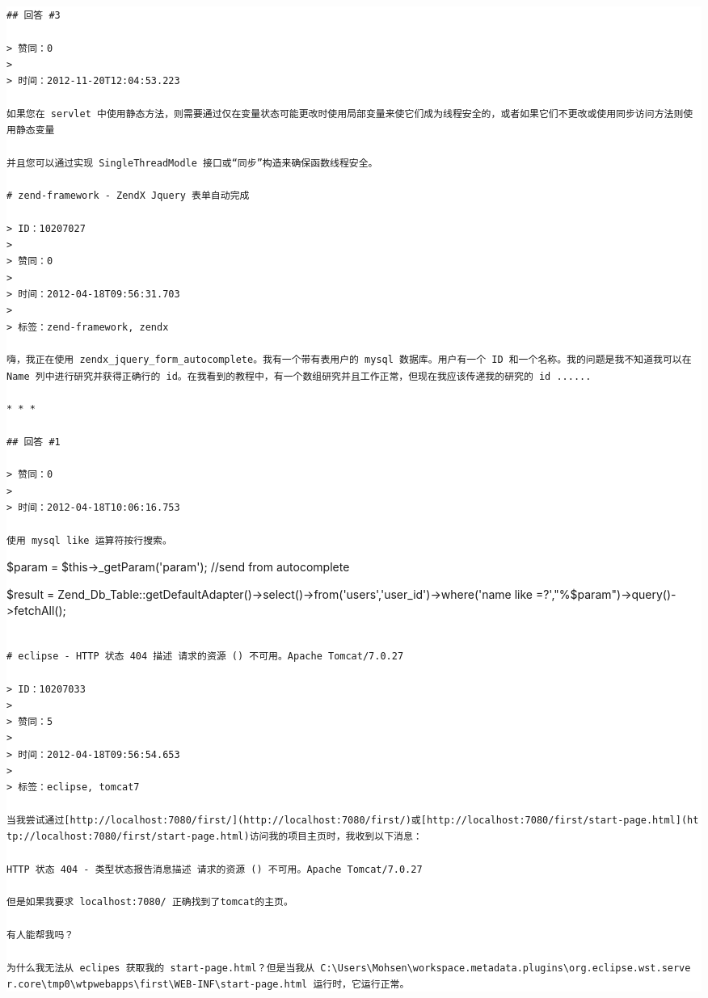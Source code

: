 ```
## 回答 #3

> 赞同：0
> 
> 时间：2012-11-20T12:04:53.223

如果您在 servlet 中使用静态方法，则需要通过仅在变量状态可能更改时使用局部变量来使它们成为线程安全的，或者如果它们不更改或使用同步访问方法则使用静态变量

并且您可以通过实现 SingleThreadModle 接口或“同步”构造来确保函数线程安全。

# zend-framework - ZendX Jquery 表单自动完成

> ID：10207027
> 
> 赞同：0
> 
> 时间：2012-04-18T09:56:31.703
> 
> 标签：zend-framework, zendx

嗨，我正在使用 zendx_jquery_form_autocomplete。我有一个带有表用户的 mysql 数据库。用户有一个 ID 和一个名称。我的问题是我不知道我可以在 Name 列中进行研究并获得正确行的 id。在我看到的教程中，有一个数组研究并且工作正常，但现在我应该传递我的研究的 id ......

* * *

## 回答 #1

> 赞同：0
> 
> 时间：2012-04-18T10:06:16.753

使用 mysql like 运算符按行搜索。

```
$param =  $this->_getParam('param'); //send from autocomplete

$result = Zend_Db_Table::getDefaultAdapter()->select()->from('users','user_id')->where('name like =?',"%$param")->query()->fetchAll(); 
```

# eclipse - HTTP 状态 404 描述 请求的资源 () 不可用。Apache Tomcat/7.0.27

> ID：10207033
> 
> 赞同：5
> 
> 时间：2012-04-18T09:56:54.653
> 
> 标签：eclipse, tomcat7

当我尝试通过[http://localhost:7080/first/](http://localhost:7080/first/)或[http://localhost:7080/first/start-page.html](http://localhost:7080/first/start-page.html)访问我的项目主页时，我收到以下消息：

HTTP 状态 404 - 类型状态报告消息描述 请求的资源 () 不可用。Apache Tomcat/7.0.27

但是如果我要求 localhost:7080/ 正确找到了tomcat的主页。

有人能帮我吗？

为什么我无法从 eclipes 获取我的 start-page.html？但是当我从 C:\Users\Mohsen\workspace.metadata.plugins\org.eclipse.wst.server.core\tmp0\wtpwebapps\first\WEB-INF\start-page.html 运行时，它运行正常。

```
<?xml version="1.0" encoding="ISO-8859-1" ?>